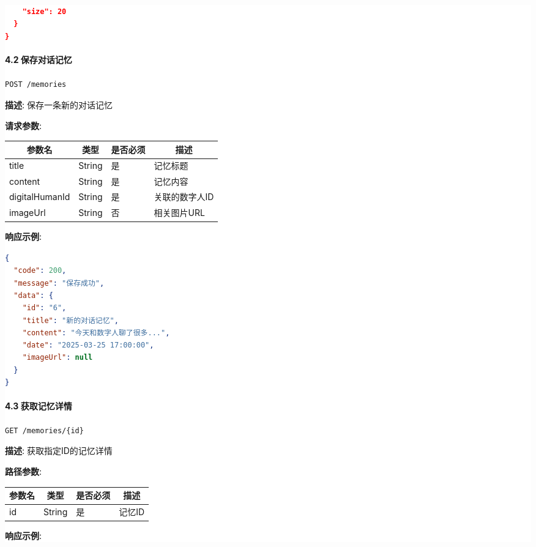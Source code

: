 ```json
    "size": 20
  }
}
```

#### 4.2 保存对话记忆

```
POST /memories
```

**描述**: 保存一条新的对话记忆

**请求参数**:

| 参数名 | 类型 | 是否必须 | 描述 |
| ----- | ---- | ------- | ---- |
| title | String | 是 | 记忆标题 |
| content | String | 是 | 记忆内容 |
| digitalHumanId | String | 是 | 关联的数字人ID |
| imageUrl | String | 否 | 相关图片URL |

**响应示例**:

```json
{
  "code": 200,
  "message": "保存成功",
  "data": {
    "id": "6",
    "title": "新的对话记忆",
    "content": "今天和数字人聊了很多...",
    "date": "2025-03-25 17:00:00",
    "imageUrl": null
  }
}
```

#### 4.3 获取记忆详情

```
GET /memories/{id}
```

**描述**: 获取指定ID的记忆详情

**路径参数**:

| 参数名 | 类型 | 是否必须 | 描述 |
| ----- | ---- | ------- | ---- |
| id | String | 是 | 记忆ID |

**响应示例**:
